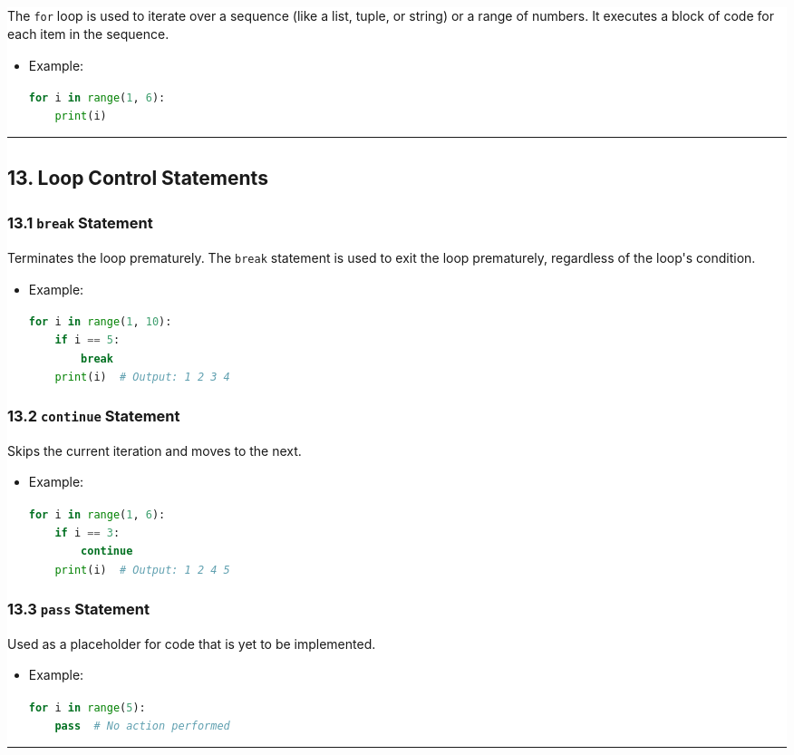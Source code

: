 The `for` loop is used to iterate over a sequence (like a list, tuple, or string) or a range of numbers. It executes a block of code for each item in the sequence.

- Example:
  
  ```python
  for i in range(1, 6):
      print(i)
  ```

---

## 13. Loop Control Statements

### 13.1 `break` Statement

Terminates the loop prematurely. The `break` statement is used to exit the loop prematurely, regardless of the loop's condition.

- Example:
  
  ```python
  for i in range(1, 10):
      if i == 5:
          break
      print(i)  # Output: 1 2 3 4
  ```

### 13.2 `continue` Statement

Skips the current iteration and moves to the next.

- Example:
  
  ```python
  for i in range(1, 6):
      if i == 3:
          continue
      print(i)  # Output: 1 2 4 5
  ```

### 13.3 `pass` Statement

Used as a placeholder for code that is yet to be implemented.

- Example:
  
  ```python
  for i in range(5):
      pass  # No action performed
  ```

---
